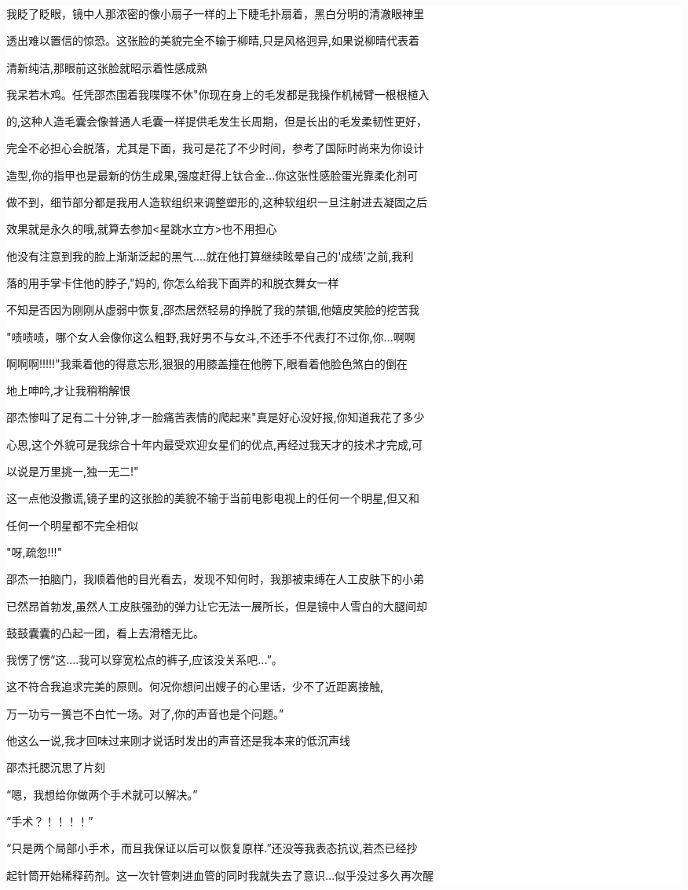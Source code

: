 我眨了眨眼，镜中人那浓密的像小扇子一样的上下睫毛扑扇着，黑白分明的清澈眼神里

透出难以置信的惊恐。这张脸的美貌完全不输于柳晴,只是风格迥异,如果说柳晴代表着

清新纯洁,那眼前这张脸就昭示着性感成熟

我呆若木鸡。任凭邵杰围着我喋喋不休"你现在身上的毛发都是我操作机械臂一根根植入

的,这种人造毛囊会像普通人毛囊一样提供毛发生长周期，但是长出的毛发柔韧性更好，

完全不必担心会脱落，尤其是下面，我可是花了不少时间，参考了国际时尚来为你设计

造型,你的指甲也是最新的仿生成果,强度赶得上钛合金...你这张性感脸蛋光靠柔化剂可

做不到，细节部分都是我用人造软组织来调整塑形的,这种软组织一旦注射进去凝固之后

效果就是永久的哦,就算去参加<星跳水立方>也不用担心

他没有注意到我的脸上渐渐泛起的黑气....就在他打算继续眩晕自己的'成绩'之前,我利

落的用手掌卡住他的脖子,"妈的, 你怎么给我下面弄的和脱衣舞女一样

不知是否因为刚刚从虚弱中恢复,邵杰居然轻易的挣脱了我的禁锢,他嬉皮笑脸的挖苦我

"啧啧啧，哪个女人会像你这么粗野,我好男不与女斗,不还手不代表打不过你,你...啊啊

啊啊啊!!!!!"我乘着他的得意忘形,狠狠的用膝盖撞在他胯下,眼看着他脸色煞白的倒在

地上呻吟,才让我稍稍解恨

邵杰惨叫了足有二十分钟,才一脸痛苦表情的爬起来"真是好心没好报,你知道我花了多少

心思,这个外貌可是我综合十年内最受欢迎女星们的优点,再经过我天才的技术才完成,可

以说是万里挑一,独一无二!"

这一点他没撒谎,镜子里的这张脸的美貌不输于当前电影电视上的任何一个明星,但又和

任何一个明星都不完全相似

"呀,疏忽!!!"

邵杰一拍脑门，我顺着他的目光看去，发现不知何时，我那被束缚在人工皮肤下的小弟

已然昂首勃发,虽然人工皮肤强劲的弹力让它无法一展所长，但是镜中人雪白的大腿间却

鼓鼓囊囊的凸起一团，看上去滑稽无比。

我愣了愣“这....我可以穿宽松点的裤子,应该没关系吧...”。

这不符合我追求完美的原则。何况你想问出嫂子的心里话，少不了近距离接触,

万一功亏一篑岂不白忙一场。对了,你的声音也是个问题。”

他这么一说,我才回味过来刚才说话时发出的声音还是我本来的低沉声线

邵杰托腮沉思了片刻

“嗯，我想给你做两个手术就可以解决。”

“手术？！！！！”

“只是两个局部小手术，而且我保证以后可以恢复原样.”还没等我表态抗议,若杰已经抄

起针筒开始稀释药剂。这一次针管刺进血管的同时我就失去了意识…似乎没过多久再次醒
